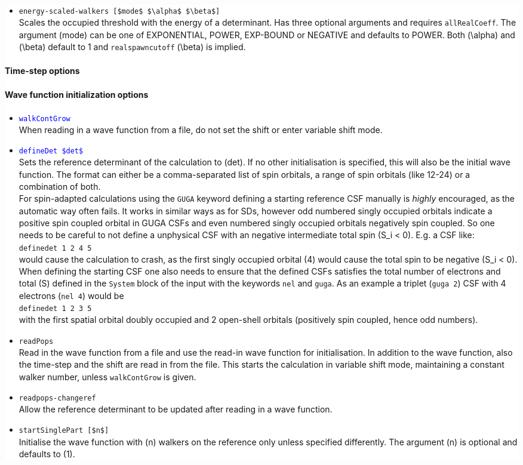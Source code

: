 -   `energy-scaled-walkers [$mode$ $\alpha$ $\beta$]`  
    Scales the occupied threshold with the energy of a determinant. Has
    three optional arguments and requires `allRealCoeff`. The argument
    \(mode\) can be one of EXPONENTIAL, POWER, EXP-BOUND or NEGATIVE and
    defaults to POWER. Both \(\alpha\) and \(\beta\) default to 1 and
    `realspawncutoff` \(\beta\) is implied.

#### Time-step options

#### Wave function initialization options

-   <span style="color: blue">`walkContGrow`  
    </span> When reading in a wave function from a file, do not set the
    shift or enter variable shift mode.

-   <span style="color: blue">`defineDet $det$`  
    </span> Sets the reference determinant of the calculation to
    \(det\). If no other initialisation is specified, this will also be
    the initial wave function. The format can either be a
    comma-separated list of spin orbitals, a range of spin orbitals
    (like 12-24) or a combination of both.  
    For spin-adapted calculations using the `GUGA` keyword defining a
    starting reference CSF manually is *highly* encouraged, as the
    automatic way often fails. It works in similar ways as for SDs,
    however odd numbered singly occupied orbitals indicate a positive
    spin coupled orbital in GUGA CSFs and even numbered singly occupied
    orbitals negatively spin coupled. So one needs to be careful to not
    define a unphysical CSF with an negative intermediate total spin
    \(S_i < 0\). E.g. a CSF like:  
    `definedet 1 2 4 5`  
    would cause the calculation to crash, as the first singly occupied
    orbital (4) would cause the total spin to be negative \(S_i < 0\).
    When defining the starting CSF one also needs to ensure that the
    defined CSFs satisfies the total number of electrons and total \(S\)
    defined in the `System` block of the input with the keywords `nel`
    and `guga`. As an example a triplet (`guga 2`) CSF with 4 electrons
    (`nel 4`) would be  
    `definedet 1 2 3 5`  
    with the first spatial orbital doubly occupied and 2 open-shell
    orbitals (positively spin coupled, hence odd numbers).

-   `readPops`  
    Read in the wave function from a file and use the read-in wave
    function for initialisation. In addition to the wave function, also
    the time-step and the shift are read in from the file. This starts
    the calculation in variable shift mode, maintaining a constant
    walker number, unless `walkContGrow` is given.

-   `readpops-changeref`  
    Allow the reference determinant to be updated after reading in a
    wave function.

-   `startSinglePart [$n$]`  
    Initialise the wave function with \(n\) walkers on the reference
    only unless specified differently. The argument \(n\) is optional
    and defaults to \(1\).
